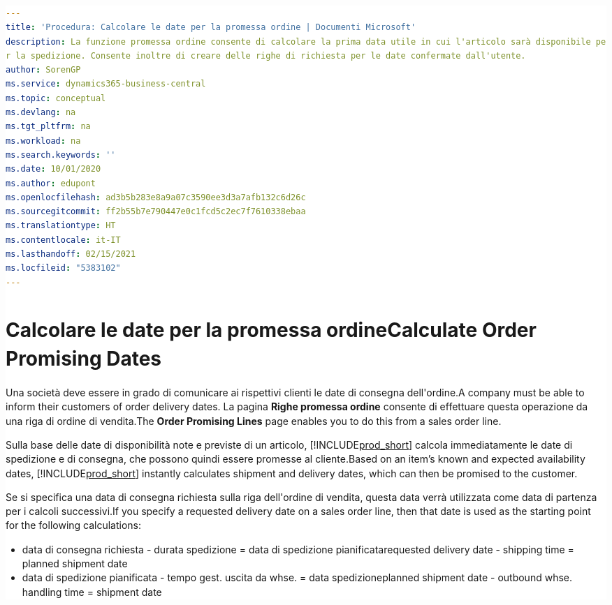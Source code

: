 ```yaml
---
title: 'Procedura: Calcolare le date per la promessa ordine | Documenti Microsoft'
description: La funzione promessa ordine consente di calcolare la prima data utile in cui l'articolo sarà disponibile per la spedizione. Consente inoltre di creare delle righe di richiesta per le date confermate dall'utente.
author: SorenGP
ms.service: dynamics365-business-central
ms.topic: conceptual
ms.devlang: na
ms.tgt_pltfrm: na
ms.workload: na
ms.search.keywords: ''
ms.date: 10/01/2020
ms.author: edupont
ms.openlocfilehash: ad3b5b283e8a9a07c3590ee3d3a7afb132c6d26c
ms.sourcegitcommit: ff2b55b7e790447e0c1fcd5c2ec7f7610338ebaa
ms.translationtype: HT
ms.contentlocale: it-IT
ms.lasthandoff: 02/15/2021
ms.locfileid: "5383102"
---
```

# <a name="calculate-order-promising-dates"></a><span data-ttu-id="8e560-104">Calcolare le date per la promessa ordine</span><span class="sxs-lookup"><span data-stu-id="8e560-104">Calculate Order Promising Dates</span></span>
<span data-ttu-id="8e560-105">Una società deve essere in grado di comunicare ai rispettivi clienti le date di consegna dell'ordine.</span><span class="sxs-lookup"><span data-stu-id="8e560-105">A company must be able to inform their customers of order delivery dates.</span></span> <span data-ttu-id="8e560-106">La pagina **Righe promessa ordine** consente di effettuare questa operazione da una riga di ordine di vendita.</span><span class="sxs-lookup"><span data-stu-id="8e560-106">The **Order Promising Lines** page enables you to do this from a sales order line.</span></span>  

<span data-ttu-id="8e560-107">Sulla base delle date di disponibilità note e previste di un articolo, [!INCLUDE[prod_short](includes/prod_short.md)] calcola immediatamente le date di spedizione e di consegna, che possono quindi essere promesse al cliente.</span><span class="sxs-lookup"><span data-stu-id="8e560-107">Based on an item’s known and expected availability dates, [!INCLUDE[prod_short](includes/prod_short.md)] instantly calculates shipment and delivery dates, which can then be promised to the customer.</span></span>  

<span data-ttu-id="8e560-108">Se si specifica una data di consegna richiesta sulla riga dell'ordine di vendita, questa data verrà utilizzata come data di partenza per i calcoli successivi.</span><span class="sxs-lookup"><span data-stu-id="8e560-108">If you specify a requested delivery date on a sales order line, then that date is used as the starting point for the following calculations:</span></span>  

- <span data-ttu-id="8e560-109">data di consegna richiesta - durata spedizione = data di spedizione pianificata</span><span class="sxs-lookup"><span data-stu-id="8e560-109">requested delivery date - shipping time = planned shipment date</span></span>  
- <span data-ttu-id="8e560-110">data di spedizione pianificata - tempo gest. uscita da whse. = data spedizione</span><span class="sxs-lookup"><span data-stu-id="8e560-110">planned shipment date - outbound whse. handling time = shipment date</span></span>  
